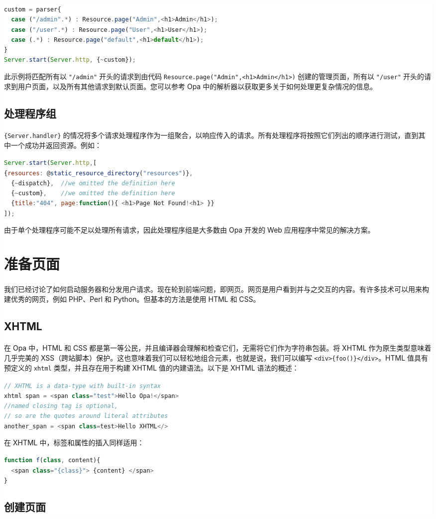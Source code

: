 ```js
custom = parser{
  case ("/admin".*) : Resource.page("Admin",<h1>Admin</h1>);
  case ("/user".*) : Resource.page("User",<h1>User</h1>);
  case (.*) : Resource.page("default",<h1>default</h1>);
}
Server.start(Server.http, {~custom});
```

此示例将匹配所有以 `"/admin"` 开头的请求到由代码 `Resource.page("Admin",<h1>Admin</h1>)` 创建的管理页面，所有以 `"/user"` 开头的请求到用户页面，以及所有其他请求到默认页面。您可以参考 Opa 中的解析器以获取更多关于如何处理更复杂情况的信息。

## 处理程序组

`{Server.handler}` 的情况将多个请求处理程序作为一组聚合，以响应传入的请求。所有处理程序将按照它们列出的顺序进行测试，直到其中一个成功并返回资源。例如：

```js
Server.start(Server.http,[
{resources: @static_resource_directory("resources")},
  {~dispatch},  //we omitted the definition here
  {~custom},    //we omitted the definition here
  {title:"404", page:function(){ <h1>Page Not Found!<h1> }}
]);
```

由于单个处理程序可能不足以处理所有请求，因此处理程序组是大多数由 Opa 开发的 Web 应用程序中常见的解决方案。

# 准备页面

我们已经讨论了如何启动服务器和分发用户请求。现在轮到前端问题，即网页。网页是用户看到并与之交互的内容。有许多技术可以用来构建优秀的网页，例如 PHP、Perl 和 Python。但基本的方法是使用 HTML 和 CSS。

## XHTML

在 Opa 中，HTML 和 CSS 都是第一等公民，并且编译器会理解和检查它们，无需将它们作为字符串包装。将 XHTML 作为原生类型意味着几乎完美的 XSS（跨站脚本）保护。这也意味着我们可以轻松地组合元素，也就是说，我们可以编写 `<div>{foo()}</div>`。HTML 值具有预定义的 `xhtml` 类型，并且存在用于构建 XHTML 值的内建语法。以下是 XHTML 语法的概述：

```js
// XHTML is a data-type with built-in syntax
xhtml span = <span class="test">Hello Opa!</span>
//named closing tag is optional,
// so are the quotes around literal attributes
another_span = <span class=test>Hello XHTML</>
```

在 XHTML 中，标签和属性的插入同样适用：

```js
function f(class, content){
  <span class="{class}"> {content} </span>
}
```

## 创建页面
